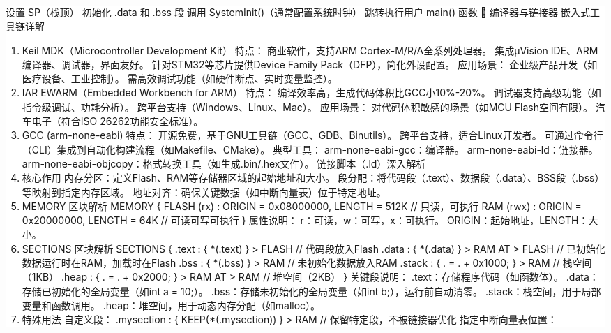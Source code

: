 设置 SP（栈顶）
初始化 .data 和 .bss 段
调用 SystemInit()（通常配置系统时钟）
跳转执行用户 main() 函数
🔹 编译器与链接器
嵌入式工具链详解
1. Keil MDK（Microcontroller Development Kit）
特点：
商业软件，支持ARM Cortex-M/R/A全系列处理器。
集成μVision IDE、ARM编译器、调试器，界面友好。
针对STM32等芯片提供Device Family Pack（DFP），简化外设配置。
应用场景：
企业级产品开发（如医疗设备、工业控制）。
需高效调试功能（如硬件断点、实时变量监控）。
2. IAR EWARM（Embedded Workbench for ARM）
特点：
编译效率高，生成代码体积比GCC小10%-20%。
调试器支持高级功能（如指令级调试、功耗分析）。
跨平台支持（Windows、Linux、Mac）。
应用场景：
对代码体积敏感的场景（如MCU Flash空间有限）。
汽车电子（符合ISO 26262功能安全标准）。
3. GCC (arm-none-eabi)
特点：
开源免费，基于GNU工具链（GCC、GDB、Binutils）。
跨平台支持，适合Linux开发者。
可通过命令行（CLI）集成到自动化构建流程（如Makefile、CMake）。
典型工具：
arm-none-eabi-gcc：编译器。
arm-none-eabi-ld：链接器。
arm-none-eabi-objcopy：格式转换工具（如生成.bin/.hex文件）。
链接脚本（.ld）深入解析
1. 核心作用
内存分区：定义Flash、RAM等存储器区域的起始地址和大小。
段分配：将代码段（.text）、数据段（.data）、BSS段（.bss）等映射到指定内存区域。
地址对齐：确保关键数据（如中断向量表）位于特定地址。
2. MEMORY 区块解析
MEMORY
{
  FLASH (rx) : ORIGIN = 0x08000000, LENGTH = 512K  // 只读，可执行
  RAM (rwx)  : ORIGIN = 0x20000000, LENGTH = 64K   // 可读可写可执行
}
属性说明：
r：可读，w：可写，x：可执行。
ORIGIN：起始地址，LENGTH：大小。
3. SECTIONS 区块解析
SECTIONS
{
  .text : { *(.text) } > FLASH                 // 代码段放入Flash
  .data : { *(.data) } > RAM AT > FLASH        // 已初始化数据运行时在RAM，加载时在Flash
  .bss  : { *(.bss)  } > RAM                   // 未初始化数据放入RAM
  .stack : { . = . + 0x1000; } > RAM           // 栈空间（1KB）
  .heap  : { . = . + 0x2000; } > RAM AT > RAM  // 堆空间（2KB）
}
关键段说明：
.text：存储程序代码（如函数体）。
.data：存储已初始化的全局变量（如int a = 10;）。
.bss：存储未初始化的全局变量（如int b;），运行前自动清零。
.stack：栈空间，用于局部变量和函数调用。
.heap：堆空间，用于动态内存分配（如malloc）。
4. 特殊用法
自定义段：
.mysection : { KEEP(*(.mysection)) } > RAM  // 保留特定段，不被链接器优化
指定中断向量表位置：